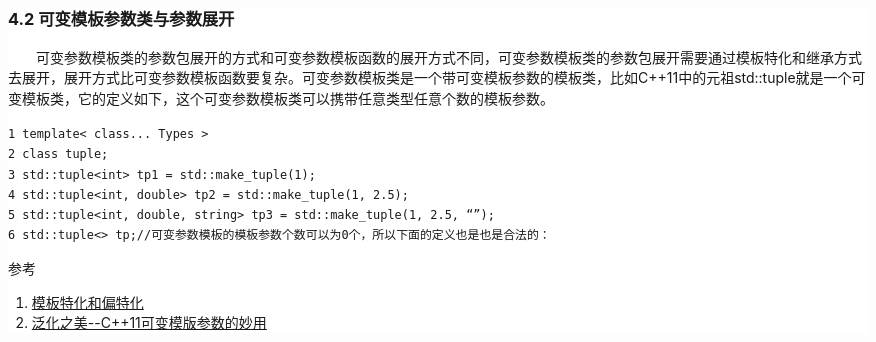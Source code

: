 

### 4.2 可变模板参数类与参数展开

　　可变参数模板类的参数包展开的方式和可变参数模板函数的展开方式不同，可变参数模板类的参数包展开需要通过模板特化和继承方式去展开，展开方式比可变参数模板函数要复杂。可变参数模板类是一个带可变模板参数的模板类，比如C++11中的元祖std::tuple就是一个可变模板类，它的定义如下，这个可变参数模板类可以携带任意类型任意个数的模板参数。

```
1 template< class... Types >
2 class tuple; 
3 std::tuple<int> tp1 = std::make_tuple(1);
4 std::tuple<int, double> tp2 = std::make_tuple(1, 2.5);
5 std::tuple<int, double, string> tp3 = std::make_tuple(1, 2.5, “”);
6 std::tuple<> tp;//可变参数模板的模板参数个数可以为0个，所以下面的定义也是也是合法的：
```

参考

1. [模板特化和偏特化](http://blog.csdn.net/zhang810413/article/details/1948603)
2. [泛化之美--C++11可变模版参数的妙用](http://www.cnblogs.com/qicosmos/p/4325949.html)
